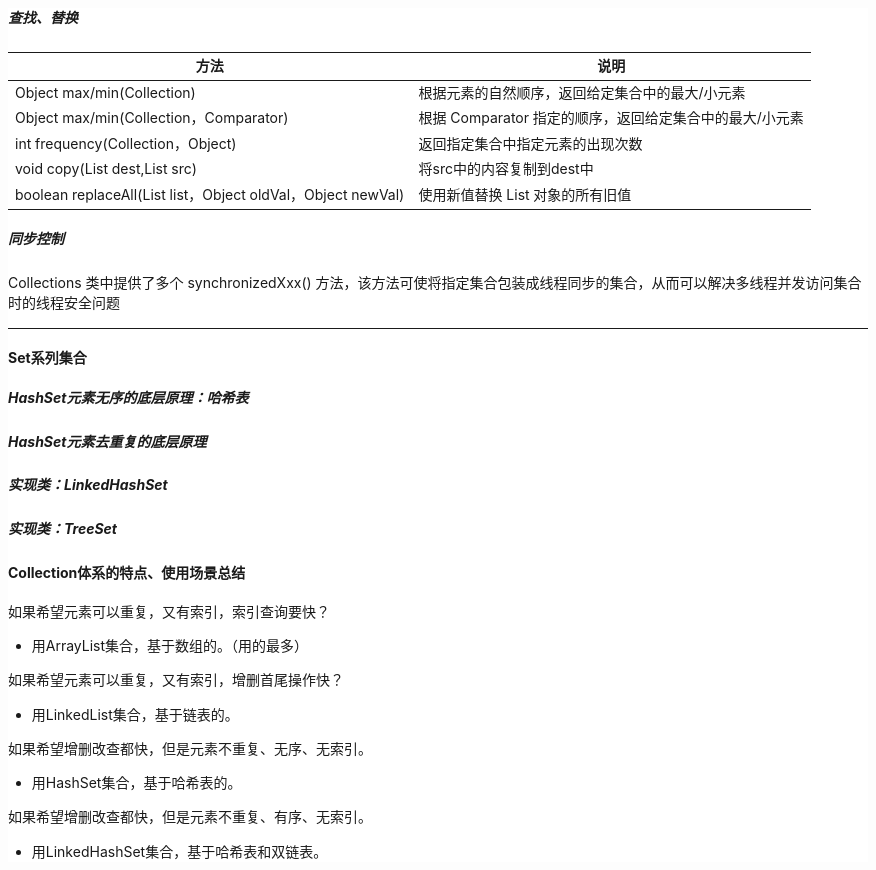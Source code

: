 


##### 查找、替换

| 方法                                                        | 说明                                                    |
| ----------------------------------------------------------- | ------------------------------------------------------- |
| Object max/min(Collection)                                  | 根据元素的自然顺序，返回给定集合中的最大/小元素         |
| Object max/min(Collection，Comparator)                      | 根据 Comparator 指定的顺序，返回给定集合中的最大/小元素 |
| int frequency(Collection，Object)                           | 返回指定集合中指定元素的出现次数                        |
| void copy(List dest,List src)                               | 将src中的内容复制到dest中                               |
| boolean replaceAll(List list，Object oldVal，Object newVal) | 使用新值替换 List 对象的所有旧值                        |



##### 同步控制

Collections 类中提供了多个 synchronizedXxx() 方法，该方法可使将指定集合包装成线程同步的集合，从而可以解决多线程并发访问集合时的线程安全问题











<hr>

#### Set系列集合

##### HashSet元素无序的底层原理：哈希表

##### HashSet元素去重复的底层原理

##### 实现类：LinkedHashSet

##### 实现类：TreeSet





#### Collection体系的特点、使用场景总结

如果希望元素可以重复，又有索引，索引查询要快？

- 用ArrayList集合，基于数组的。（用的最多）

如果希望元素可以重复，又有索引，增删首尾操作快？

- 用LinkedList集合，基于链表的。

如果希望增删改查都快，但是元素不重复、无序、无索引。

- 用HashSet集合，基于哈希表的。

如果希望增删改查都快，但是元素不重复、有序、无索引。

- 用LinkedHashSet集合，基于哈希表和双链表。
